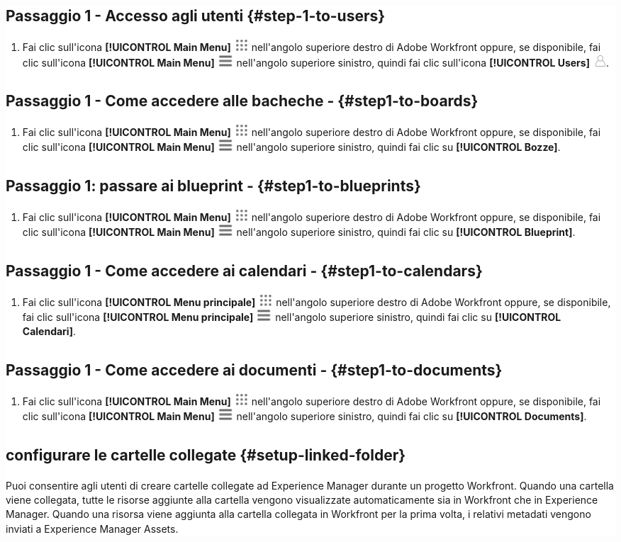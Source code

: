 ## Passaggio 1 - Accesso agli utenti {#step-1-to-users}

1. Fai clic sull&#39;icona **[!UICONTROL Main Menu]** ![Main Menu](/help/_includes/assets/main-menu-icon.png) nell&#39;angolo superiore destro di Adobe Workfront oppure, se disponibile, fai clic sull&#39;icona **[!UICONTROL Main Menu]** ![Main Menu](/help/_includes/assets/main-menu-icon-left-nav.png) nell&#39;angolo superiore sinistro, quindi fai clic sull&#39;icona **[!UICONTROL Users]** ![Users](/help/_includes/assets/users-icon-in-main-menu.png).




## Passaggio 1 - Come accedere alle bacheche - {#step1-to-boards}

1. Fai clic sull&#39;icona **[!UICONTROL Main Menu]** ![Main Menu](/help/_includes/assets/main-menu-icon.png) nell&#39;angolo superiore destro di Adobe Workfront oppure, se disponibile, fai clic sull&#39;icona **[!UICONTROL Main Menu]** ![Main Menu](/help/_includes/assets/main-menu-icon-left-nav.png) nell&#39;angolo superiore sinistro, quindi fai clic su **[!UICONTROL Bozze]**.



## Passaggio 1: passare ai blueprint - {#step1-to-blueprints}

1. Fai clic sull&#39;icona **[!UICONTROL Main Menu]** ![Main Menu](/help/_includes/assets/main-menu-icon.png) nell&#39;angolo superiore destro di Adobe Workfront oppure, se disponibile, fai clic sull&#39;icona **[!UICONTROL Main Menu]** ![Main Menu](/help/_includes/assets/main-menu-icon-left-nav.png) nell&#39;angolo superiore sinistro, quindi fai clic su **[!UICONTROL Blueprint]**.



## Passaggio 1 - Come accedere ai calendari - {#step1-to-calendars}

1. Fai clic sull&#39;icona **[!UICONTROL Menu principale]** ![Menu principale](/help/_includes/assets/main-menu-icon.png) nell&#39;angolo superiore destro di Adobe Workfront oppure, se disponibile, fai clic sull&#39;icona **[!UICONTROL Menu principale]** ![Menu principale](/help/_includes/assets/main-menu-icon-left-nav.png) nell&#39;angolo superiore sinistro, quindi fai clic su **[!UICONTROL Calendari]**.



## Passaggio 1 - Come accedere ai documenti - {#step1-to-documents}

1. Fai clic sull&#39;icona **[!UICONTROL Main Menu]** ![Main Menu](/help/_includes/assets/main-menu-icon.png) nell&#39;angolo superiore destro di Adobe Workfront oppure, se disponibile, fai clic sull&#39;icona **[!UICONTROL Main Menu]** ![Main Menu](/help/_includes/assets/main-menu-icon-left-nav.png) nell&#39;angolo superiore sinistro, quindi fai clic su **[!UICONTROL Documents]**.

## configurare le cartelle collegate {#setup-linked-folder}

Puoi consentire agli utenti di creare cartelle collegate ad Experience Manager durante un progetto Workfront. Quando una cartella viene collegata, tutte le risorse aggiunte alla cartella vengono visualizzate automaticamente sia in Workfront che in Experience Manager. Quando una risorsa viene aggiunta alla cartella collegata in Workfront per la prima volta, i relativi metadati vengono inviati a Experience Manager Assets.
